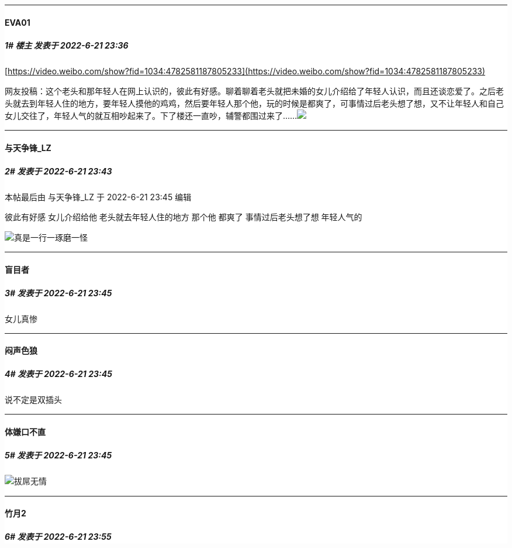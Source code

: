 

*****

####  EVA01  
##### 1#       楼主       发表于 2022-6-21 23:36

[https://video.weibo.com/show?fid=1034:4782581187805233](https://video.weibo.com/show?fid=1034:4782581187805233)

网友投稿：这个老头和那年轻人在网上认识的，彼此有好感。聊着聊着老头就把未婚的女儿介绍给了年轻人认识，而且还谈恋爱了。之后老头就去到年轻人住的地方，要年轻人摸他的鸡鸡，然后要年轻人那个他，玩的时候是都爽了，可事情过后老头想了想，又不让年轻人和自己女儿交往了，年轻人气的就互相吵起来了。下了楼还一直吵，辅警都围过来了……<img src="https://face.t.sinajs.cn/t4/appstyle/expression/ext/normal/83/2018new_kuxiao_org.png" referrerpolicy="no-referrer"> 

*****

####  与天争锋_LZ  
##### 2#       发表于 2022-6-21 23:43

 本帖最后由 与天争锋_LZ 于 2022-6-21 23:45 编辑 

彼此有好感
女儿介绍给他
老头就去年轻人住的地方
那个他
都爽了
事情过后老头想了想
年轻人气的

<img src="https://static.saraba1st.com/image/smiley/face2017/001.png" referrerpolicy="no-referrer">真是一行一琢磨一怪

*****

####  盲目者  
##### 3#       发表于 2022-6-21 23:45

女儿真惨

*****

####  闷声色狼  
##### 4#       发表于 2022-6-21 23:45

说不定是双插头

*****

####  体嫌口不直  
##### 5#       发表于 2022-6-21 23:45

<img src="https://static.saraba1st.com/image/smiley/face2017/067.png" referrerpolicy="no-referrer">拔屌无情

*****

####  竹月2  
##### 6#       发表于 2022-6-21 23:55
